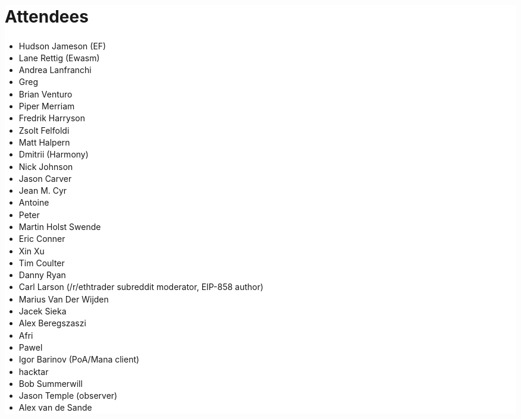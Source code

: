 # Attendees
* Hudson Jameson (EF)
* Lane Rettig (Ewasm)
* Andrea Lanfranchi
* Greg
* Brian Venturo
* Piper Merriam
* Fredrik Harryson
* Zsolt Felfoldi
* Matt Halpern
* Dmitrii (Harmony)
* Nick Johnson
* Jason Carver
* Jean M. Cyr
* Antoine
* Peter
* Martin Holst Swende
* Eric Conner
* Xin Xu
* Tim Coulter
* Danny Ryan
* Carl Larson (/r/ethtrader subreddit moderator, EIP-858 author)
* Marius Van Der Wijden
* Jacek Sieka
* Alex Beregszaszi
* Afri
* Pawel
* Igor Barinov (PoA/Mana client)
* hacktar
* Bob Summerwill
* Jason Temple (observer)
* Alex van de Sande
